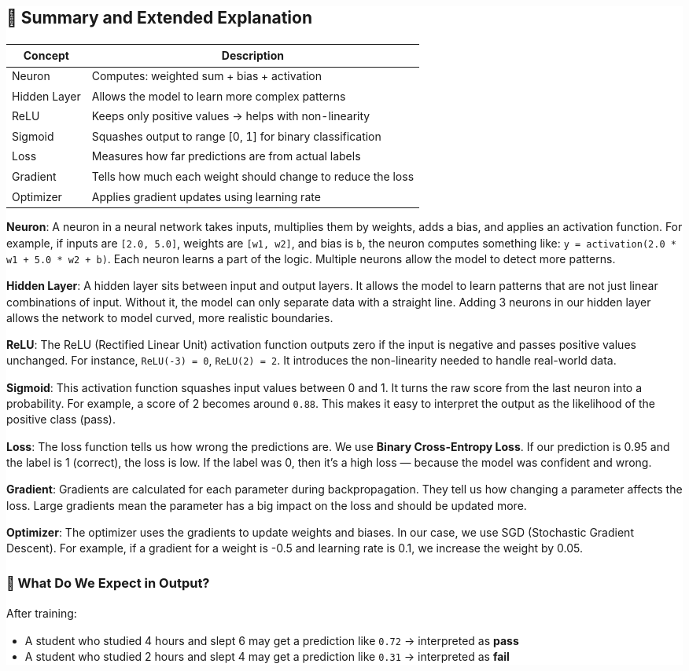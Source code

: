 
## 🧮 Summary and Extended Explanation

| Concept      | Description                                                 |
| ------------ | ----------------------------------------------------------- |
| Neuron       | Computes: weighted sum + bias + activation                  |
| Hidden Layer | Allows the model to learn more complex patterns             |
| ReLU         | Keeps only positive values → helps with non-linearity       |
| Sigmoid      | Squashes output to range \[0, 1] for binary classification  |
| Loss         | Measures how far predictions are from actual labels         |
| Gradient     | Tells how much each weight should change to reduce the loss |
| Optimizer    | Applies gradient updates using learning rate                |

**Neuron**: A neuron in a neural network takes inputs, multiplies them by weights, adds a bias, and applies an activation function. For example, if inputs are `[2.0, 5.0]`, weights are `[w1, w2]`, and bias is `b`, the neuron computes something like: `y = activation(2.0 * w1 + 5.0 * w2 + b)`. Each neuron learns a part of the logic. Multiple neurons allow the model to detect more patterns.

**Hidden Layer**: A hidden layer sits between input and output layers. It allows the model to learn patterns that are not just linear combinations of input. Without it, the model can only separate data with a straight line. Adding 3 neurons in our hidden layer allows the network to model curved, more realistic boundaries.

**ReLU**: The ReLU (Rectified Linear Unit) activation function outputs zero if the input is negative and passes positive values unchanged. For instance, `ReLU(-3) = 0`, `ReLU(2) = 2`. It introduces the non-linearity needed to handle real-world data.

**Sigmoid**: This activation function squashes input values between 0 and 1. It turns the raw score from the last neuron into a probability. For example, a score of 2 becomes around `0.88`. This makes it easy to interpret the output as the likelihood of the positive class (pass).

**Loss**: The loss function tells us how wrong the predictions are. We use **Binary Cross-Entropy Loss**. If our prediction is 0.95 and the label is 1 (correct), the loss is low. If the label was 0, then it’s a high loss — because the model was confident and wrong.

**Gradient**: Gradients are calculated for each parameter during backpropagation. They tell us how changing a parameter affects the loss. Large gradients mean the parameter has a big impact on the loss and should be updated more.

**Optimizer**: The optimizer uses the gradients to update weights and biases. In our case, we use SGD (Stochastic Gradient Descent). For example, if a gradient for a weight is -0.5 and learning rate is 0.1, we increase the weight by 0.05.

### 🧾 What Do We Expect in Output?

After training:

* A student who studied 4 hours and slept 6 may get a prediction like `0.72` → interpreted as **pass**
* A student who studied 2 hours and slept 4 may get a prediction like `0.31` → interpreted as **fail**
